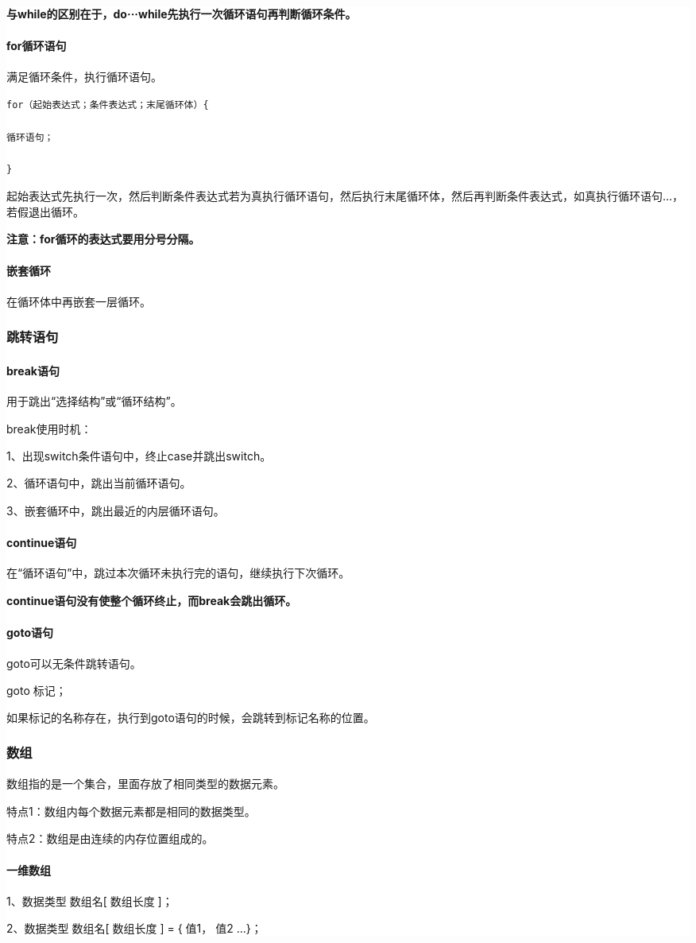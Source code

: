 **与while的区别在于，do···while先执行一次循环语句再判断循环条件。**

#### for循环语句 ####
满足循环条件，执行循环语句。

    
	for（起始表达式；条件表达式；末尾循环体）{

	循环语句；

	}

起始表达式先执行一次，然后判断条件表达式若为真执行循环语句，然后执行末尾循环体，然后再判断条件表达式，如真执行循环语句...，若假退出循环。
    

**注意：for循环的表达式要用分号分隔。**

#### 嵌套循环 ####

在循环体中再嵌套一层循环。

### 跳转语句 ###

#### break语句 ####

用于跳出“选择结构”或“循环结构”。

break使用时机：

1、出现switch条件语句中，终止case并跳出switch。

2、循环语句中，跳出当前循环语句。

3、嵌套循环中，跳出最近的内层循环语句。

#### continue语句 ####

在“循环语句”中，跳过本次循环未执行完的语句，继续执行下次循环。

**continue语句没有使整个循环终止，而break会跳出循环。**

#### goto语句 ####

goto可以无条件跳转语句。

goto 标记；

如果标记的名称存在，执行到goto语句的时候，会跳转到标记名称的位置。

### 数组 ###
数组指的是一个集合，里面存放了相同类型的数据元素。

特点1：数组内每个数据元素都是相同的数据类型。

特点2：数组是由连续的内存位置组成的。

#### 一维数组 ####

1、数据类型 数组名[ 数组长度 ]；

2、数据类型 数组名[ 数组长度 ] = { 值1， 值2 ...}；
